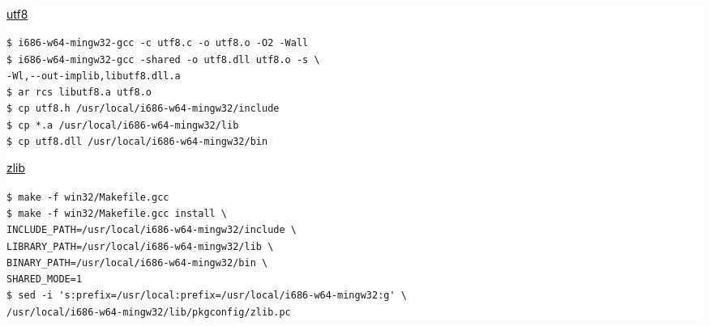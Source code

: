 [utf8](https://github.com/haipome/utf8)

```
$ i686-w64-mingw32-gcc -c utf8.c -o utf8.o -O2 -Wall
$ i686-w64-mingw32-gcc -shared -o utf8.dll utf8.o -s \
-Wl,--out-implib,libutf8.dll.a
$ ar rcs libutf8.a utf8.o
$ cp utf8.h /usr/local/i686-w64-mingw32/include
$ cp *.a /usr/local/i686-w64-mingw32/lib
$ cp utf8.dll /usr/local/i686-w64-mingw32/bin
```

[zlib](http://zlib.net/)

```
$ make -f win32/Makefile.gcc
$ make -f win32/Makefile.gcc install \
INCLUDE_PATH=/usr/local/i686-w64-mingw32/include \
LIBRARY_PATH=/usr/local/i686-w64-mingw32/lib \
BINARY_PATH=/usr/local/i686-w64-mingw32/bin \
SHARED_MODE=1
$ sed -i 's:prefix=/usr/local:prefix=/usr/local/i686-w64-mingw32:g' \
/usr/local/i686-w64-mingw32/lib/pkgconfig/zlib.pc
```
